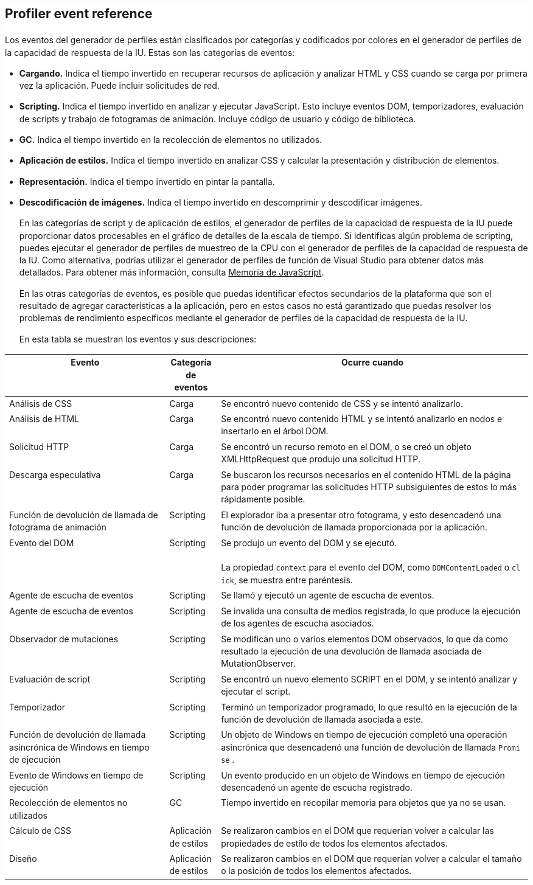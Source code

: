 ## <a name="profiler-event-reference"></a>Profiler event reference
 Los eventos del generador de perfiles están clasificados por categorías y codificados por colores en el generador de perfiles de la capacidad de respuesta de la IU. Estas son las categorías de eventos:

- **Cargando.** Indica el tiempo invertido en recuperar recursos de aplicación y analizar HTML y CSS cuando se carga por primera vez la aplicación. Puede incluir solicitudes de red.

- **Scripting.** Indica el tiempo invertido en analizar y ejecutar JavaScript. Esto incluye eventos DOM, temporizadores, evaluación de scripts y trabajo de fotogramas de animación. Incluye código de usuario y código de biblioteca.

- **GC.** Indica el tiempo invertido en la recolección de elementos no utilizados.

- **Aplicación de estilos.** Indica el tiempo invertido en analizar CSS y calcular la presentación y distribución de elementos.

- **Representación.** Indica el tiempo invertido en pintar la pantalla.

- **Descodificación de imágenes.** Indica el tiempo invertido en descomprimir y descodificar imágenes.

  En las categorías de script y de aplicación de estilos, el generador de perfiles de la capacidad de respuesta de la IU puede proporcionar datos procesables en el gráfico de detalles de la escala de tiempo. Si identificas algún problema de scripting, puedes ejecutar el generador de perfiles de muestreo de la CPU con el generador de perfiles de la capacidad de respuesta de la IU. Como alternativa, podrías utilizar el generador de perfiles de función de Visual Studio para obtener datos más detallados. Para obtener más información, consulta [Memoria de JavaScript](../profiling/javascript-memory.md).

  En las otras categorías de eventos, es posible que puedas identificar efectos secundarios de la plataforma que son el resultado de agregar características a la aplicación, pero en estos casos no está garantizado que puedas resolver los problemas de rendimiento específicos mediante el generador de perfiles de la capacidad de respuesta de la IU.

  En esta tabla se muestran los eventos y sus descripciones:

|Evento|Categoría de eventos|Ocurre cuando|
|-----------|--------------------|-----------------|
|Análisis de CSS|Carga|Se encontró nuevo contenido de CSS y se intentó analizarlo.|
|Análisis de HTML|Carga|Se encontró nuevo contenido HTML y se intentó analizarlo en nodos e insertarlo en el árbol DOM.|
|Solicitud HTTP|Carga|Se encontró un recurso remoto en el DOM, o se creó un objeto XMLHttpRequest que produjo una solicitud HTTP.|
|Descarga especulativa|Carga|Se buscaron los recursos necesarios en el contenido HTML de la página para poder programar las solicitudes HTTP subsiguientes de estos lo más rápidamente posible.|
|Función de devolución de llamada de fotograma de animación|Scripting|El explorador iba a presentar otro fotograma, y esto desencadenó una función de devolución de llamada proporcionada por la aplicación.|
|Evento del DOM|Scripting|Se produjo un evento del DOM y se ejecutó.<br /><br /> La propiedad `context` para el evento del DOM, como  `DOMContentLoaded` o `click`, se muestra entre paréntesis.|
|Agente de escucha de eventos|Scripting|Se llamó y ejecutó un agente de escucha de eventos.|
|Agente de escucha de eventos|Scripting|Se invalida una consulta de medios registrada, lo que produce la ejecución de los agentes de escucha asociados.|
|Observador de mutaciones|Scripting|Se modifican uno o varios elementos DOM observados, lo que da como resultado la ejecución de una devolución de llamada asociada de MutationObserver.|
|Evaluación de script|Scripting|Se encontró un nuevo elemento SCRIPT en el DOM, y se intentó analizar y ejecutar el script.|
|Temporizador|Scripting|Terminó un temporizador programado, lo que resultó en la ejecución de la función de devolución de llamada asociada a este.|
|Función de devolución de llamada asincrónica de Windows en tiempo de ejecución|Scripting|Un objeto de Windows en tiempo de ejecución completó una operación asincrónica que desencadenó una función de devolución de llamada `Promise` .|
|Evento de Windows en tiempo de ejecución|Scripting|Un evento producido en un objeto de Windows en tiempo de ejecución desencadenó un agente de escucha registrado.|
|Recolección de elementos no utilizados|GC|Tiempo invertido en recopilar memoria para objetos que ya no se usan.|
|Cálculo de CSS|Aplicación de estilos|Se realizaron cambios en el DOM que requerían volver a calcular las propiedades de estilo de todos los elementos afectados.|
|Diseño|Aplicación de estilos|Se realizaron cambios en el DOM que requerían volver a calcular el tamaño o la posición de todos los elementos afectados.|